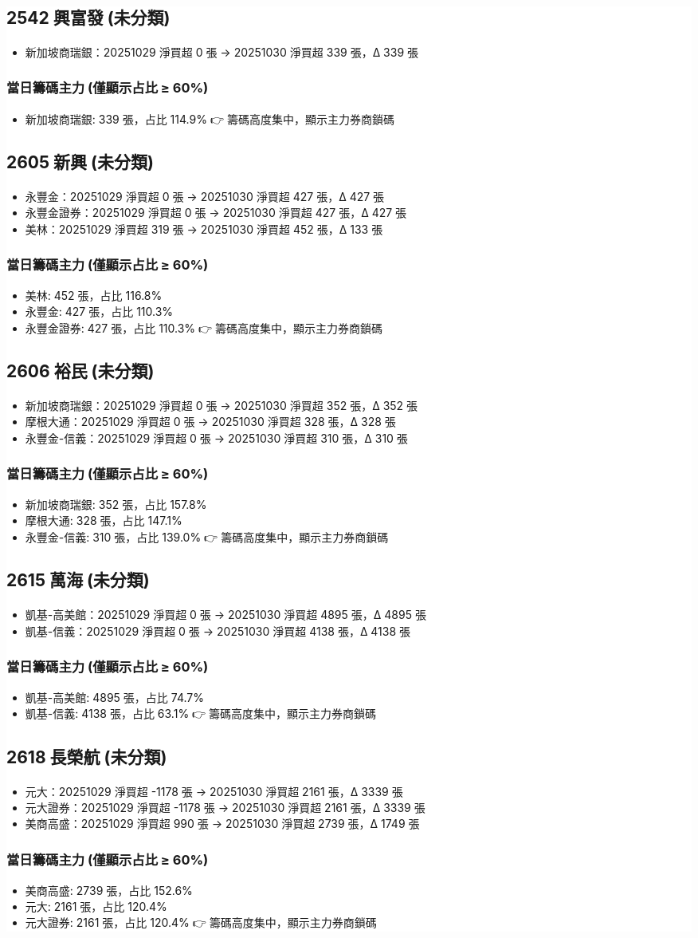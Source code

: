 ## 2542 興富發 (未分類)
- 新加坡商瑞銀：20251029 淨買超 0 張 → 20251030 淨買超 339 張，Δ 339 張
### 當日籌碼主力 (僅顯示占比 ≥ 60%)
- 新加坡商瑞銀: 339 張，占比 114.9%
👉 籌碼高度集中，顯示主力券商鎖碼

## 2605 新興 (未分類)
- 永豐金：20251029 淨買超 0 張 → 20251030 淨買超 427 張，Δ 427 張
- 永豐金證券：20251029 淨買超 0 張 → 20251030 淨買超 427 張，Δ 427 張
- 美林：20251029 淨買超 319 張 → 20251030 淨買超 452 張，Δ 133 張
### 當日籌碼主力 (僅顯示占比 ≥ 60%)
- 美林: 452 張，占比 116.8%
- 永豐金: 427 張，占比 110.3%
- 永豐金證券: 427 張，占比 110.3%
👉 籌碼高度集中，顯示主力券商鎖碼

## 2606 裕民 (未分類)
- 新加坡商瑞銀：20251029 淨買超 0 張 → 20251030 淨買超 352 張，Δ 352 張
- 摩根大通：20251029 淨買超 0 張 → 20251030 淨買超 328 張，Δ 328 張
- 永豐金-信義：20251029 淨買超 0 張 → 20251030 淨買超 310 張，Δ 310 張
### 當日籌碼主力 (僅顯示占比 ≥ 60%)
- 新加坡商瑞銀: 352 張，占比 157.8%
- 摩根大通: 328 張，占比 147.1%
- 永豐金-信義: 310 張，占比 139.0%
👉 籌碼高度集中，顯示主力券商鎖碼

## 2615 萬海 (未分類)
- 凱基-高美館：20251029 淨買超 0 張 → 20251030 淨買超 4895 張，Δ 4895 張
- 凱基-信義：20251029 淨買超 0 張 → 20251030 淨買超 4138 張，Δ 4138 張
### 當日籌碼主力 (僅顯示占比 ≥ 60%)
- 凱基-高美館: 4895 張，占比 74.7%
- 凱基-信義: 4138 張，占比 63.1%
👉 籌碼高度集中，顯示主力券商鎖碼

## 2618 長榮航 (未分類)
- 元大：20251029 淨買超 -1178 張 → 20251030 淨買超 2161 張，Δ 3339 張
- 元大證券：20251029 淨買超 -1178 張 → 20251030 淨買超 2161 張，Δ 3339 張
- 美商高盛：20251029 淨買超 990 張 → 20251030 淨買超 2739 張，Δ 1749 張
### 當日籌碼主力 (僅顯示占比 ≥ 60%)
- 美商高盛: 2739 張，占比 152.6%
- 元大: 2161 張，占比 120.4%
- 元大證券: 2161 張，占比 120.4%
👉 籌碼高度集中，顯示主力券商鎖碼
